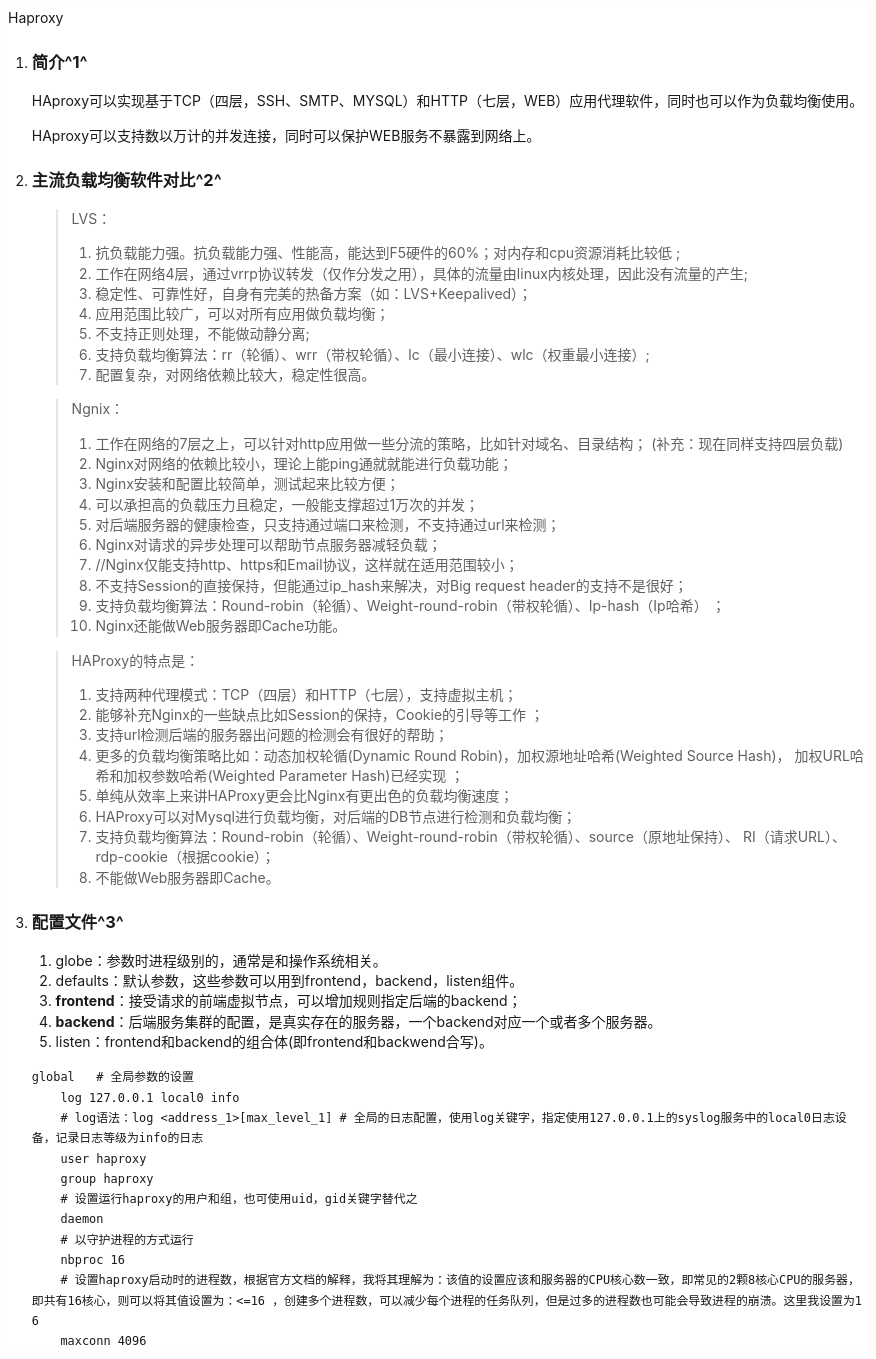 Haproxy

1. ### 简介^1^

   ​	HAproxy可以实现基于TCP（四层，SSH、SMTP、MYSQL）和HTTP（七层，WEB）应用代理软件，同时也可以作为负载均衡使用。

   ​	HAproxy可以支持数以万计的并发连接，同时可以保护WEB服务不暴露到网络上。

2. ### 主流负载均衡软件对比^2^

   >LVS： 
   >
   >1. 抗负载能力强。抗负载能力强、性能高，能达到F5硬件的60%；对内存和cpu资源消耗比较低 ;
   >2. 工作在网络4层，通过vrrp协议转发（仅作分发之用），具体的流量由linux内核处理，因此没有流量的产生;
   >3. 稳定性、可靠性好，自身有完美的热备方案（如：LVS+Keepalived）；
   >4. 应用范围比较广，可以对所有应用做负载均衡； 
   >5. 不支持正则处理，不能做动静分离;
   >6. 支持负载均衡算法：rr（轮循）、wrr（带权轮循）、lc（最小连接）、wlc（权重最小连接）; 
   >7. 配置复杂，对网络依赖比较大，稳定性很高。

   > Ngnix： 
   >
   > 1. 工作在网络的7层之上，可以针对http应用做一些分流的策略，比如针对域名、目录结构； (补充：现在同样支持四层负载)
   > 2. Nginx对网络的依赖比较小，理论上能ping通就就能进行负载功能； 
   > 3. Nginx安装和配置比较简单，测试起来比较方便； 
   > 4. 可以承担高的负载压力且稳定，一般能支撑超过1万次的并发；
   > 5. 对后端服务器的健康检查，只支持通过端口来检测，不支持通过url来检测；
   > 6. Nginx对请求的异步处理可以帮助节点服务器减轻负载； 
   > 7. //Nginx仅能支持http、https和Email协议，这样就在适用范围较小；
   > 8. 不支持Session的直接保持，但能通过ip_hash来解决，对Big request header的支持不是很好；
   > 9. 支持负载均衡算法：Round-robin（轮循）、Weight-round-robin（带权轮循）、Ip-hash（Ip哈希） ；
   > 10. Nginx还能做Web服务器即Cache功能。

   > HAProxy的特点是： 
   >
   > 1. 支持两种代理模式：TCP（四层）和HTTP（七层），支持虚拟主机；
   > 2. 能够补充Nginx的一些缺点比如Session的保持，Cookie的引导等工作 ；
   > 3. 支持url检测后端的服务器出问题的检测会有很好的帮助； 
   > 4. 更多的负载均衡策略比如：动态加权轮循(Dynamic Round Robin)，加权源地址哈希(Weighted Source Hash)， 加权URL哈希和加权参数哈希(Weighted Parameter Hash)已经实现 ；
   > 5. 单纯从效率上来讲HAProxy更会比Nginx有更出色的负载均衡速度； 
   > 6. HAProxy可以对Mysql进行负载均衡，对后端的DB节点进行检测和负载均衡； 
   > 7. 支持负载均衡算法：Round-robin（轮循）、Weight-round-robin（带权轮循）、source（原地址保持）、 RI（请求URL）、rdp-cookie（根据cookie）； 
   > 8. 不能做Web服务器即Cache。

3. ### 配置文件^3^

   1. globe：参数时进程级别的，通常是和操作系统相关。
   2. defaults：默认参数，这些参数可以用到frontend，backend，listen组件。
   3. **frontend**：接受请求的前端虚拟节点，可以增加规则指定后端的backend；
   4. **backend**：后端服务集群的配置，是真实存在的服务器，一个backend对应一个或者多个服务器。
   5. listen：frontend和backend的组合体(即frontend和backwend合写)。

   ```:haproxy.conf:
   global   # 全局参数的设置
       log 127.0.0.1 local0 info
       # log语法：log <address_1>[max_level_1] # 全局的日志配置，使用log关键字，指定使用127.0.0.1上的syslog服务中的local0日志设备，记录日志等级为info的日志
       user haproxy
       group haproxy
       # 设置运行haproxy的用户和组，也可使用uid，gid关键字替代之
       daemon
       # 以守护进程的方式运行
       nbproc 16
       # 设置haproxy启动时的进程数，根据官方文档的解释，我将其理解为：该值的设置应该和服务器的CPU核心数一致，即常见的2颗8核心CPU的服务器，即共有16核心，则可以将其值设置为：<=16 ，创建多个进程数，可以减少每个进程的任务队列，但是过多的进程数也可能会导致进程的崩溃。这里我设置为16
       maxconn 4096
   ```